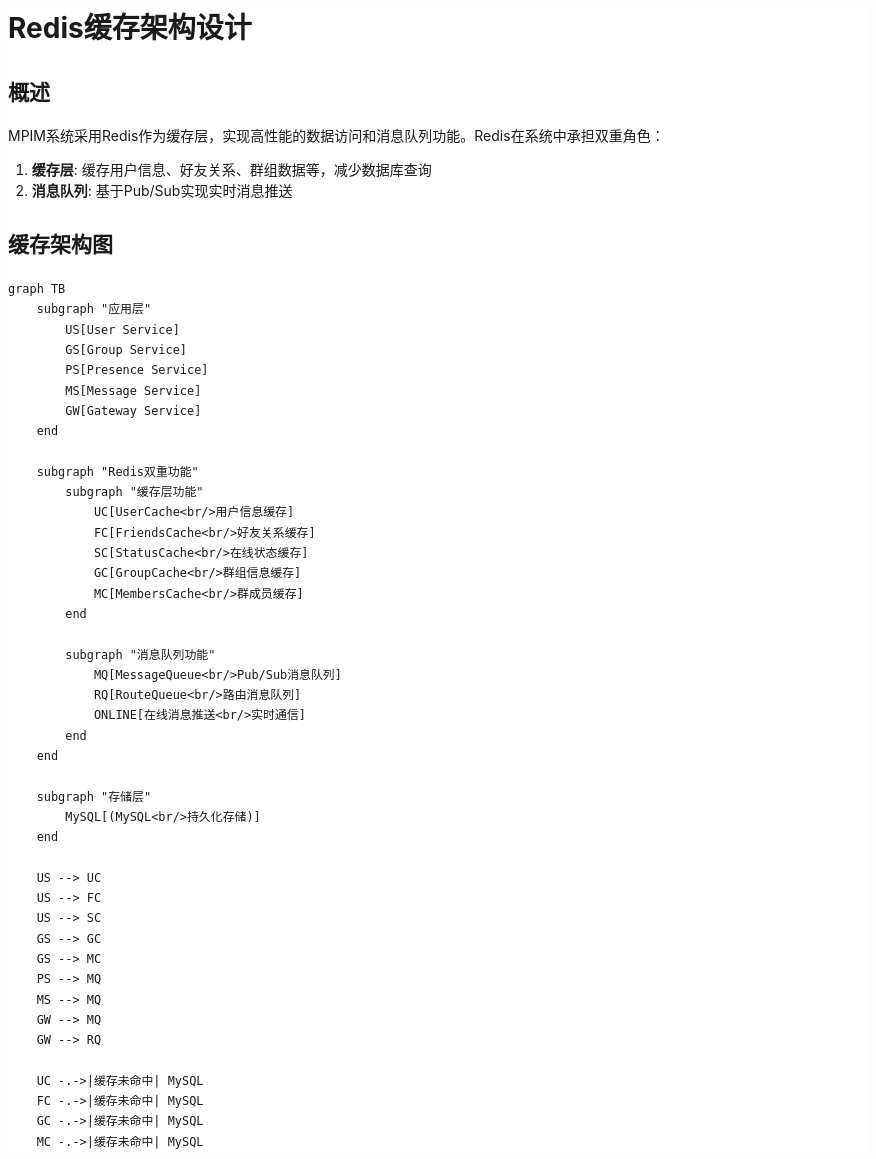 # Redis缓存架构设计

## 概述

MPIM系统采用Redis作为缓存层，实现高性能的数据访问和消息队列功能。Redis在系统中承担双重角色：
1. **缓存层**: 缓存用户信息、好友关系、群组数据等，减少数据库查询
2. **消息队列**: 基于Pub/Sub实现实时消息推送

## 缓存架构图

```mermaid
graph TB
    subgraph "应用层"
        US[User Service]
        GS[Group Service]
        PS[Presence Service]
        MS[Message Service]
        GW[Gateway Service]
    end
    
    subgraph "Redis双重功能"
        subgraph "缓存层功能"
            UC[UserCache<br/>用户信息缓存]
            FC[FriendsCache<br/>好友关系缓存]
            SC[StatusCache<br/>在线状态缓存]
            GC[GroupCache<br/>群组信息缓存]
            MC[MembersCache<br/>群成员缓存]
        end
        
        subgraph "消息队列功能"
            MQ[MessageQueue<br/>Pub/Sub消息队列]
            RQ[RouteQueue<br/>路由消息队列]
            ONLINE[在线消息推送<br/>实时通信]
        end
    end
    
    subgraph "存储层"
        MySQL[(MySQL<br/>持久化存储)]
    end
    
    US --> UC
    US --> FC
    US --> SC
    GS --> GC
    GS --> MC
    PS --> MQ
    MS --> MQ
    GW --> MQ
    GW --> RQ
    
    UC -.->|缓存未命中| MySQL
    FC -.->|缓存未命中| MySQL
    GC -.->|缓存未命中| MySQL
    MC -.->|缓存未命中| MySQL
```
